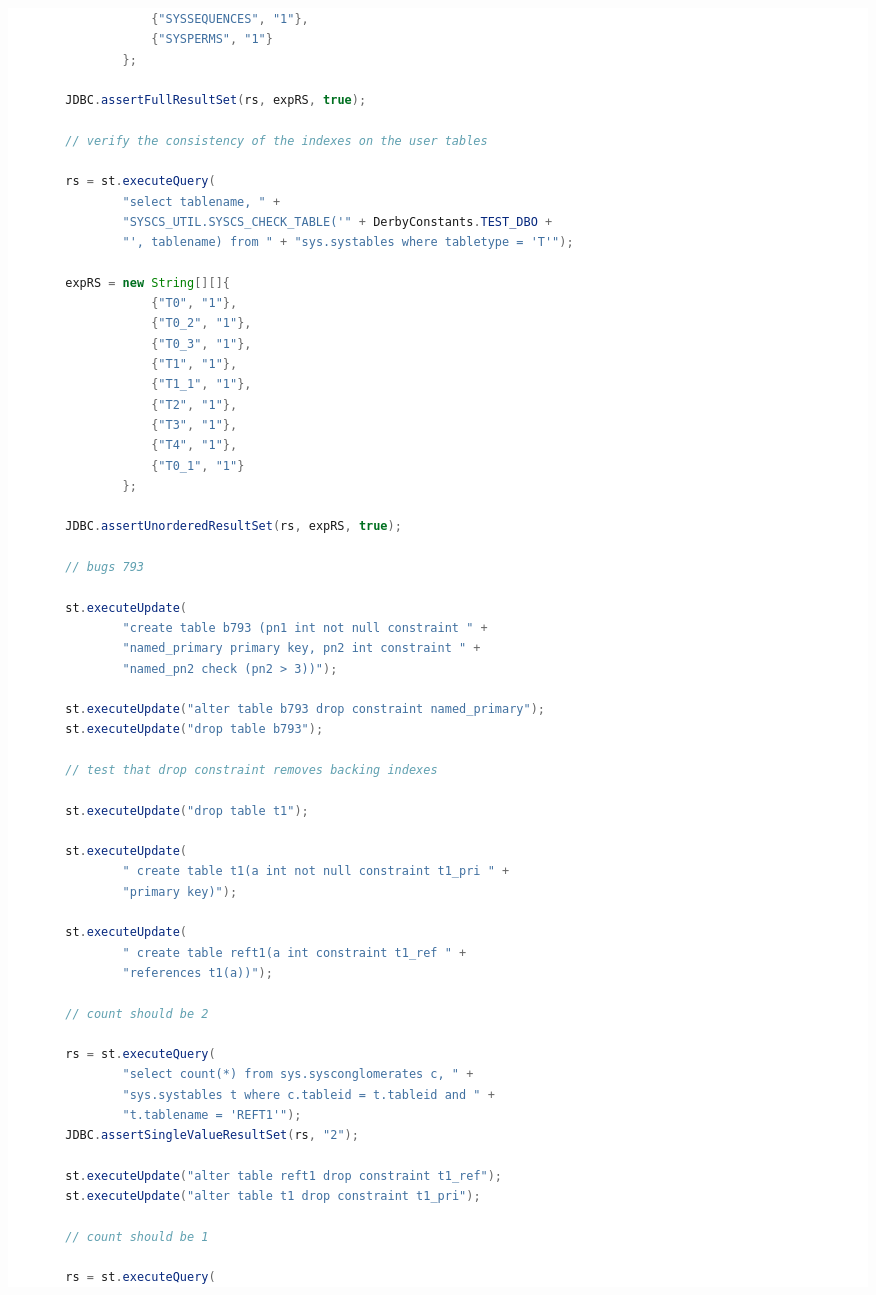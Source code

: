 ```java
                    {"SYSSEQUENCES", "1"},
                    {"SYSPERMS", "1"}
                };

        JDBC.assertFullResultSet(rs, expRS, true);

        // verify the consistency of the indexes on the user tables

        rs = st.executeQuery(
                "select tablename, " +
                "SYSCS_UTIL.SYSCS_CHECK_TABLE('" + DerbyConstants.TEST_DBO +
                "', tablename) from " + "sys.systables where tabletype = 'T'");

        expRS = new String[][]{
                    {"T0", "1"},
                    {"T0_2", "1"},
                    {"T0_3", "1"},
                    {"T1", "1"},
                    {"T1_1", "1"},
                    {"T2", "1"},
                    {"T3", "1"},
                    {"T4", "1"},
                    {"T0_1", "1"}
                };

        JDBC.assertUnorderedResultSet(rs, expRS, true);

        // bugs 793

        st.executeUpdate(
                "create table b793 (pn1 int not null constraint " +
                "named_primary primary key, pn2 int constraint " +
                "named_pn2 check (pn2 > 3))");

        st.executeUpdate("alter table b793 drop constraint named_primary");
        st.executeUpdate("drop table b793");

        // test that drop constraint removes backing indexes

        st.executeUpdate("drop table t1");

        st.executeUpdate(
                " create table t1(a int not null constraint t1_pri " +
                "primary key)");

        st.executeUpdate(
                " create table reft1(a int constraint t1_ref " +
                "references t1(a))");

        // count should be 2

        rs = st.executeQuery(
                "select count(*) from sys.sysconglomerates c, " +
                "sys.systables t where c.tableid = t.tableid and " +
                "t.tablename = 'REFT1'");
        JDBC.assertSingleValueResultSet(rs, "2");

        st.executeUpdate("alter table reft1 drop constraint t1_ref");
        st.executeUpdate("alter table t1 drop constraint t1_pri");

        // count should be 1

        rs = st.executeQuery(
```